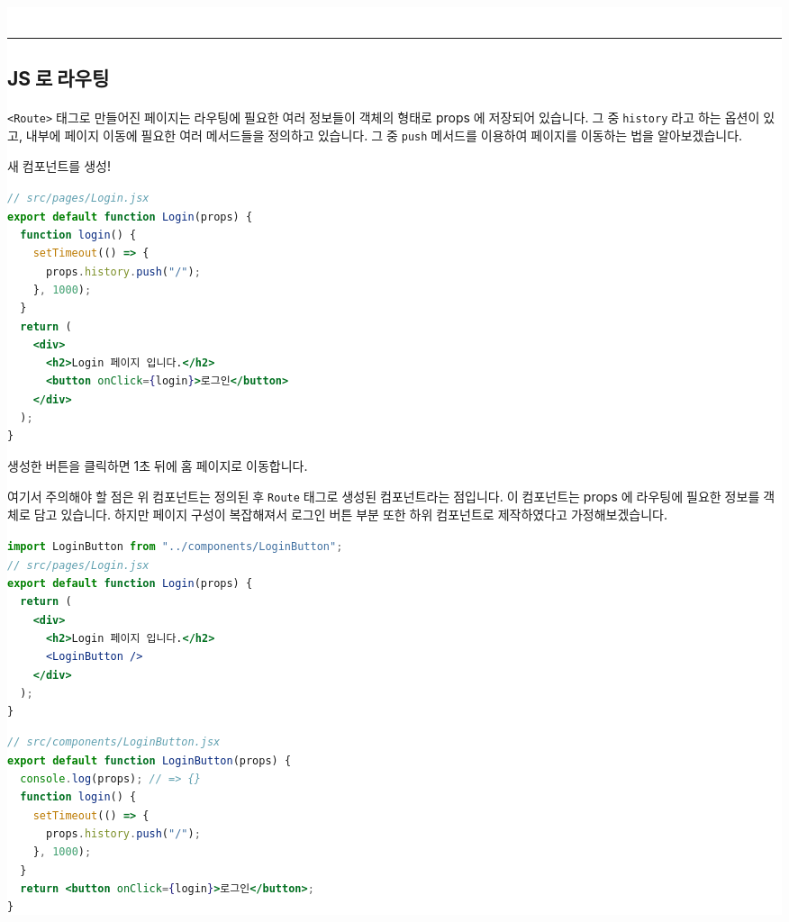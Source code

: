 <br/>

---

## JS 로 라우팅

`<Route>` 태그로 만들어진 페이지는 라우팅에 필요한 여러 정보들이 객체의 형태로 props 에 저장되어 있습니다. 그 중 `history` 라고 하는 옵션이 있고, 내부에 페이지 이동에 필요한 여러 메서드들을 정의하고 있습니다. 그 중 `push` 메서드를 이용하여 페이지를 이동하는 법을 알아보겠습니다.

새 컴포넌트를 생성!

```jsx
// src/pages/Login.jsx
export default function Login(props) {
  function login() {
    setTimeout(() => {
      props.history.push("/");
    }, 1000);
  }
  return (
    <div>
      <h2>Login 페이지 입니다.</h2>
      <button onClick={login}>로그인</button>
    </div>
  );
}
```

생성한 버튼을 클릭하면 1초 뒤에 홈 페이지로 이동합니다.

여기서 주의해야 할 점은 위 컴포넌트는 정의된 후 `Route` 태그로 생성된 컴포넌트라는 점입니다. 이 컴포넌트는 props 에 라우팅에 필요한 정보를 객체로 담고 있습니다. 하지만 페이지 구성이 복잡해져서 로그인 버튼 부분 또한 하위 컴포넌트로 제작하였다고 가정해보겠습니다.

```jsx
import LoginButton from "../components/LoginButton";
// src/pages/Login.jsx
export default function Login(props) {
  return (
    <div>
      <h2>Login 페이지 입니다.</h2>
      <LoginButton />
    </div>
  );
}
```

```jsx
// src/components/LoginButton.jsx
export default function LoginButton(props) {
  console.log(props); // => {}
  function login() {
    setTimeout(() => {
      props.history.push("/");
    }, 1000);
  }
  return <button onClick={login}>로그인</button>;
}
```
